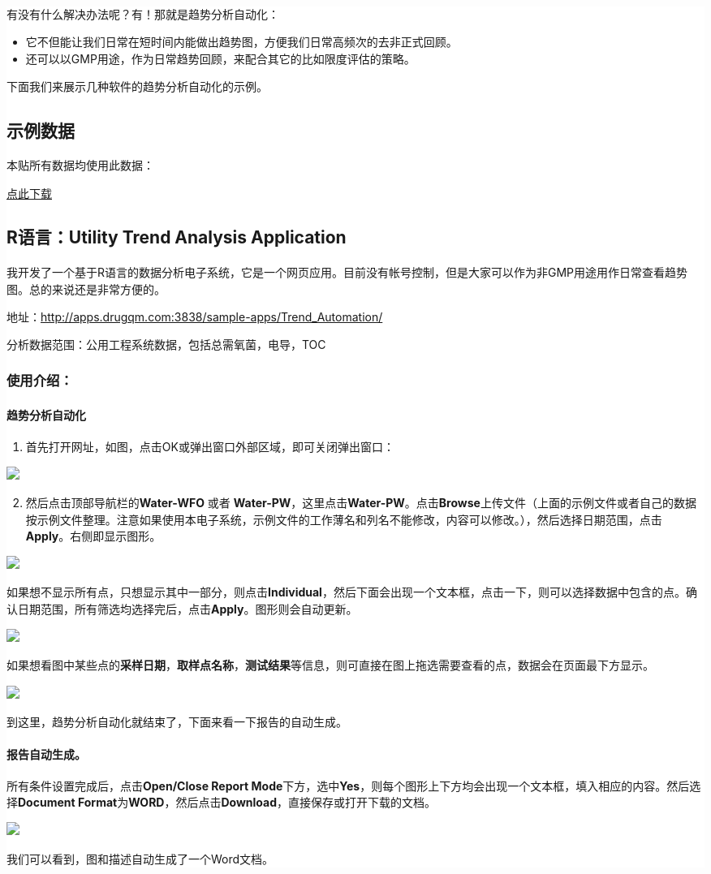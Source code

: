 有没有什么解决办法呢？有！那就是趋势分析自动化：

- 它不但能让我们日常在短时间内能做出趋势图，方便我们日常高频次的去非正式回顾。
- 还可以以GMP用途，作为日常趋势回顾，来配合其它的比如限度评估的策略。

下面我们来展示几种软件的趋势分析自动化的示例。

## 示例数据

本贴所有数据均使用此数据：

[点此下载](https://blog-1255638709.cos.ap-chengdu.myqcloud.com/Data%20Demo.xlsx)


## R语言：Utility Trend Analysis Application

我开发了一个基于R语言的数据分析电子系统，它是一个网页应用。目前没有帐号控制，但是大家可以作为非GMP用途用作日常查看趋势图。总的来说还是非常方便的。

地址：http://apps.drugqm.com:3838/sample-apps/Trend_Automation/

分析数据范围：公用工程系统数据，包括总需氧菌，电导，TOC


### 使用介绍：

#### 趋势分析自动化

1. 首先打开网址，如图，点击OK或弹出窗口外部区域，即可关闭弹出窗口：

![](https://blog-1255638709.cos.ap-chengdu.myqcloud.com/Trend_R_1.png)

2. 然后点击顶部导航栏的**Water-WFO** 或者 **Water-PW**，这里点击**Water-PW**。点击**Browse**上传文件（上面的示例文件或者自己的数据按示例文件整理。注意如果使用本电子系统，示例文件的工作薄名和列名不能修改，内容可以修改。），然后选择日期范围，点击**Apply**。右侧即显示图形。

![](https://blog-1255638709.cos.ap-chengdu.myqcloud.com/Trend_R_1_1.png)

如果想不显示所有点，只想显示其中一部分，则点击**Individual**，然后下面会出现一个文本框，点击一下，则可以选择数据中包含的点。确认日期范围，所有筛选均选择完后，点击**Apply**。图形则会自动更新。

![](https://blog-1255638709.cos.ap-chengdu.myqcloud.com/Trend_R_1_2.png)

如果想看图中某些点的**采样日期**，**取样点名称**，**测试结果**等信息，则可直接在图上拖选需要查看的点，数据会在页面最下方显示。


![](https://blog-1255638709.cos.ap-chengdu.myqcloud.com/Trend_R_3.png)

到这里，趋势分析自动化就结束了，下面来看一下报告的自动生成。

#### 报告自动生成。

所有条件设置完成后，点击**Open/Close Report Mode**下方，选中**Yes**，则每个图形上下方均会出现一个文本框，填入相应的内容。然后选择**Document Format**为**WORD**，然后点击**Download**，直接保存或打开下载的文档。

![](https://blog-1255638709.cos.ap-chengdu.myqcloud.com/Trend_R_4.png)

我们可以看到，图和描述自动生成了一个Word文档。
